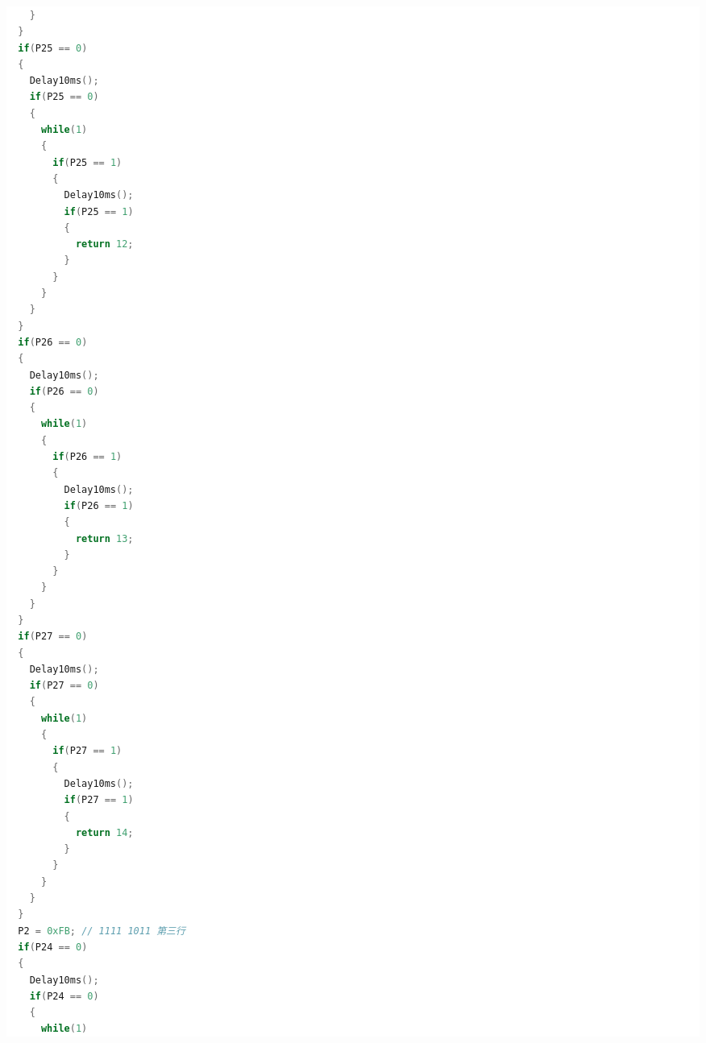 ```c
​    }
  }
  if(P25 == 0)
  {
​    Delay10ms();
​    if(P25 == 0)
​    {
​      while(1)
​      {
​        if(P25 == 1)
​        {
​          Delay10ms();
​          if(P25 == 1)
​          {
​            return 12;
​          }
​        }
​      }
​    }
  }
  if(P26 == 0)
  {
​    Delay10ms();
​    if(P26 == 0)
​    {
​      while(1)
​      {
​        if(P26 == 1)
​        {
​          Delay10ms();
​          if(P26 == 1)
​          {
​            return 13;
​          }
​        }
​      }
​    }
  }
  if(P27 == 0)
  {
​    Delay10ms();
​    if(P27 == 0)
​    {
​      while(1)
​      {
​        if(P27 == 1)
​        {
​          Delay10ms();
​          if(P27 == 1)
​          {
​            return 14;
​          }
​        }
​      }
​    }
  }
  P2 = 0xFB; // 1111 1011 第三行
  if(P24 == 0)
  {
​    Delay10ms();
​    if(P24 == 0)
​    {
​      while(1)
```